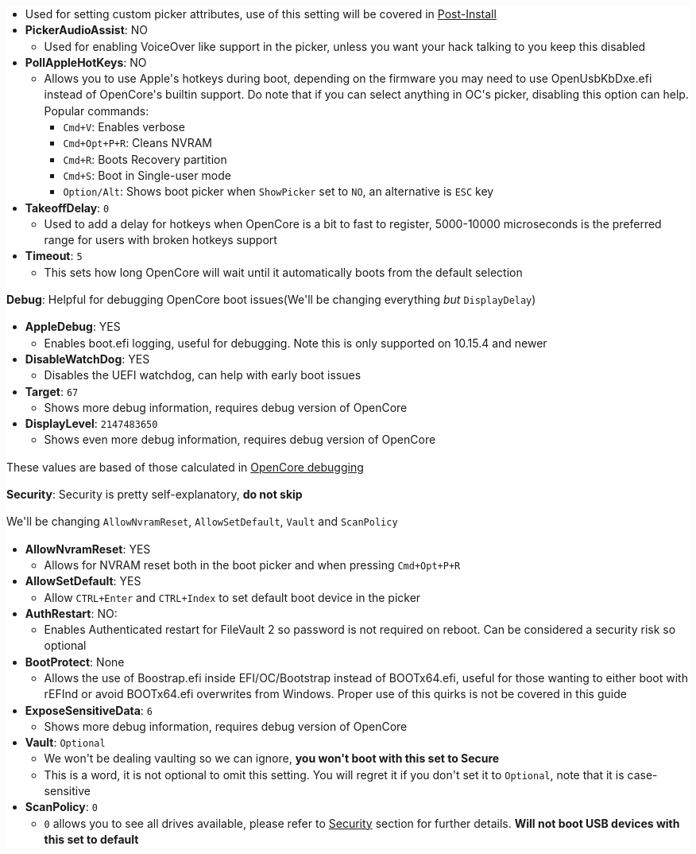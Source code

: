   * Used for setting custom picker attributes, use of this setting will be covered in [Post-Install](/extras/gui.md)
* **PickerAudioAssist**: NO
  * Used for enabling VoiceOver like support in the picker, unless you want your hack talking to you keep this disabled
* **PollAppleHotKeys**: NO
  * Allows you to use Apple's hotkeys during boot, depending on the firmware you may need to use OpenUsbKbDxe.efi instead of OpenCore's builtin support. Do note that if you can select anything in OC's picker, disabling this option can help. Popular commands:
    * `Cmd+V`: Enables verbose
    * `Cmd+Opt+P+R`: Cleans NVRAM
    * `Cmd+R`: Boots Recovery partition
    * `Cmd+S`: Boot in Single-user mode
    * `Option/Alt`: Shows boot picker when `ShowPicker` set to `NO`, an alternative is `ESC` key
* **TakeoffDelay**: `0`
  * Used to add a delay for hotkeys when OpenCore is a bit to fast to register, 5000-10000 microseconds is the preferred range for users with broken hotkeys support  
* **Timeout**: `5`
  * This sets how long OpenCore will wait until it automatically boots from the default selection

**Debug**: Helpful for debugging OpenCore boot issues(We'll be changing everything *but* `DisplayDelay`)

* **AppleDebug**: YES
  * Enables boot.efi logging, useful for debugging. Note this is only supported on 10.15.4 and newer
* **DisableWatchDog**: YES
  * Disables the UEFI watchdog, can help with early boot issues
* **Target**: `67`
  * Shows more debug information, requires debug version of OpenCore
* **DisplayLevel**: `2147483650`
  * Shows even more debug information, requires debug version of OpenCore

These values are based of those calculated in [OpenCore debugging](/troubleshooting/debug.md)

**Security**: Security is pretty self-explanatory, **do not skip**

We'll be changing `AllowNvramReset`, `AllowSetDefault`, `Vault` and `ScanPolicy`

* **AllowNvramReset**: YES
  * Allows for NVRAM reset both in the boot picker and when pressing `Cmd+Opt+P+R`
* **AllowSetDefault**: YES
  * Allow `CTRL+Enter` and `CTRL+Index` to set default boot device in the picker
* **AuthRestart**: NO:
  * Enables Authenticated restart for FileVault 2 so password is not required on reboot. Can be considered a security risk so optional
* **BootProtect**: None
  * Allows the use of Boostrap.efi inside EFI/OC/Bootstrap instead of BOOTx64.efi, useful for those wanting to either boot with rEFInd or avoid BOOTx64.efi overwrites from Windows. Proper use of this quirks is not be covered in this guide
* **ExposeSensitiveData**: `6`
  * Shows more debug information, requires debug version of OpenCore
* **Vault**: `Optional`
  * We won't be dealing vaulting so we can ignore, **you won't boot with this set to Secure**
  * This is a word, it is not optional to omit this setting. You will regret it if you don't set it to `Optional`, note that it is case-sensitive
* **ScanPolicy**: `0`
  * `0` allows you to see all drives available, please refer to [Security](/post-install/security.md) section for further details. **Will not boot USB devices with this set to default**
